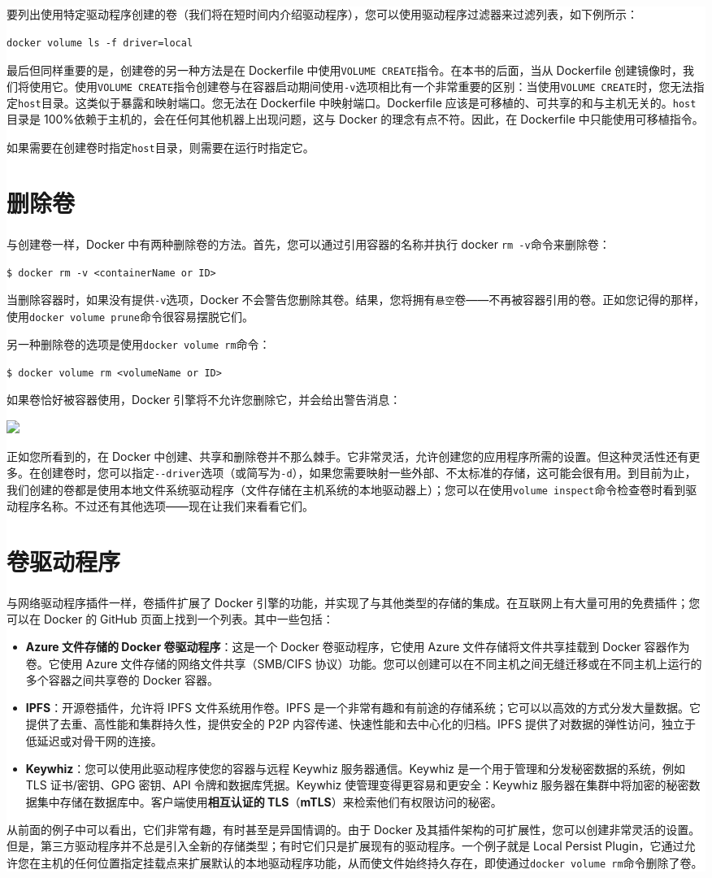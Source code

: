要列出使用特定驱动程序创建的卷（我们将在短时间内介绍驱动程序），您可以使用驱动程序过滤器来过滤列表，如下例所示：

```
docker volume ls -f driver=local

```

最后但同样重要的是，创建卷的另一种方法是在 Dockerfile 中使用`VOLUME CREATE`指令。在本书的后面，当从 Dockerfile 创建镜像时，我们将使用它。使用`VOLUME CREATE`指令创建卷与在容器启动期间使用`-v`选项相比有一个非常重要的区别：当使用`VOLUME CREATE`时，您无法指定`host`目录。这类似于暴露和映射端口。您无法在 Dockerfile 中映射端口。Dockerfile 应该是可移植的、可共享的和与主机无关的。`host`目录是 100%依赖于主机的，会在任何其他机器上出现问题，这与 Docker 的理念有点不符。因此，在 Dockerfile 中只能使用可移植指令。

如果需要在创建卷时指定`host`目录，则需要在运行时指定它。

# 删除卷

与创建卷一样，Docker 中有两种删除卷的方法。首先，您可以通过引用容器的名称并执行 docker `rm -v`命令来删除卷：

```
$ docker rm -v <containerName or ID>

```

当删除容器时，如果没有提供`-v`选项，Docker 不会警告您删除其卷。结果，您将拥有`悬空`卷——不再被容器引用的卷。正如您记得的那样，使用`docker volume prune`命令很容易摆脱它们。

另一种删除卷的选项是使用`docker volume rm`命令：

```
$ docker volume rm <volumeName or ID>

```

如果卷恰好被容器使用，Docker 引擎将不允许您删除它，并会给出警告消息：

![](https://github.com/OpenDocCN/freelearn-devops-zh/raw/master/docs/dkr-k8s-java-dev/img/Image00055.jpg)

正如您所看到的，在 Docker 中创建、共享和删除卷并不那么棘手。它非常灵活，允许创建您的应用程序所需的设置。但这种灵活性还有更多。在创建卷时，您可以指定`--driver`选项（或简写为`-d`），如果您需要映射一些外部、不太标准的存储，这可能会很有用。到目前为止，我们创建的卷都是使用本地文件系统驱动程序（文件存储在主机系统的本地驱动器上）；您可以在使用`volume inspect`命令检查卷时看到驱动程序名称。不过还有其他选项——现在让我们来看看它们。

# 卷驱动程序

与网络驱动程序插件一样，卷插件扩展了 Docker 引擎的功能，并实现了与其他类型的存储的集成。在互联网上有大量可用的免费插件；您可以在 Docker 的 GitHub 页面上找到一个列表。其中一些包括：

+   **Azure 文件存储的 Docker 卷驱动程序**：这是一个 Docker 卷驱动程序，它使用 Azure 文件存储将文件共享挂载到 Docker 容器作为卷。它使用 Azure 文件存储的网络文件共享（SMB/CIFS 协议）功能。您可以创建可以在不同主机之间无缝迁移或在不同主机上运行的多个容器之间共享卷的 Docker 容器。

+   **IPFS**：开源卷插件，允许将 IPFS 文件系统用作卷。IPFS 是一个非常有趣和有前途的存储系统；它可以以高效的方式分发大量数据。它提供了去重、高性能和集群持久性，提供安全的 P2P 内容传递、快速性能和去中心化的归档。IPFS 提供了对数据的弹性访问，独立于低延迟或对骨干网的连接。

+   **Keywhiz**：您可以使用此驱动程序使您的容器与远程 Keywhiz 服务器通信。Keywhiz 是一个用于管理和分发秘密数据的系统，例如 TLS 证书/密钥、GPG 密钥、API 令牌和数据库凭据。Keywhiz 使管理变得更容易和更安全：Keywhiz 服务器在集群中将加密的秘密数据集中存储在数据库中。客户端使用**相互认证的 TLS**（**mTLS**）来检索他们有权限访问的秘密。

从前面的例子中可以看出，它们非常有趣，有时甚至是异国情调的。由于 Docker 及其插件架构的可扩展性，您可以创建非常灵活的设置。但是，第三方驱动程序并不总是引入全新的存储类型；有时它们只是扩展现有的驱动程序。一个例子就是 Local Persist Plugin，它通过允许您在主机的任何位置指定挂载点来扩展默认的本地驱动程序功能，从而使文件始终持久存在，即使通过`docker volume rm`命令删除了卷。
